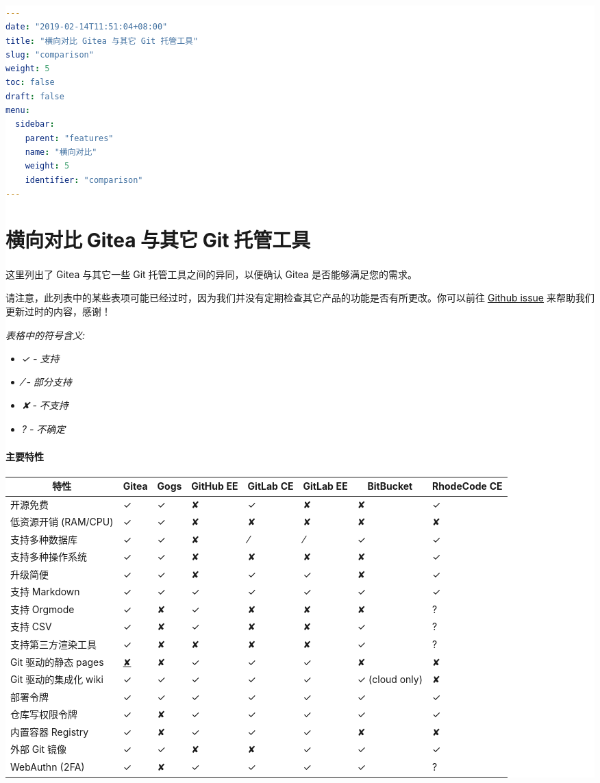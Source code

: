 ```yaml
---
date: "2019-02-14T11:51:04+08:00"
title: "横向对比 Gitea 与其它 Git 托管工具"
slug: "comparison"
weight: 5
toc: false
draft: false
menu:
  sidebar:
    parent: "features"
    name: "横向对比"
    weight: 5
    identifier: "comparison"
---
```


# 横向对比 Gitea 与其它 Git 托管工具

这里列出了 Gitea 与其它一些 Git 托管工具之间的异同，以便确认 Gitea 是否能够满足您的需求。

请注意，此列表中的某些表项可能已经过时，因为我们并没有定期检查其它产品的功能是否有所更改。你可以前往 [Github issue](https://github.com/orgs/git3protocol/discussions) 来帮助我们更新过时的内容，感谢！

_表格中的符号含义:_

- _✓ - 支持_

- _⁄ - 部分支持_

- _✘ - 不支持_

- _? - 不确定_

#### 主要特性

| 特性                  | Gitea                                                      | Gogs | GitHub EE | GitLab CE | GitLab EE | BitBucket      | RhodeCode CE |
| --------------------- | ---------------------------------------------------------- | ---- | --------- | --------- | --------- | -------------- | ------------ |
| 开源免费              | ✓                                                          | ✓    | ✘         | ✓         | ✘         | ✘              | ✓            |
| 低资源开销 (RAM/CPU)  | ✓                                                          | ✓    | ✘         | ✘         | ✘         | ✘              | ✘            |
| 支持多种数据库        | ✓                                                          | ✓    | ✘         | ⁄         | ⁄         | ✓              | ✓            |
| 支持多种操作系统      | ✓                                                          | ✓    | ✘         | ✘         | ✘         | ✘              | ✓            |
| 升级简便              | ✓                                                          | ✓    | ✘         | ✓         | ✓         | ✘              | ✓            |
| 支持 Markdown         | ✓                                                          | ✓    | ✓         | ✓         | ✓         | ✓              | ✓            |
| 支持 Orgmode          | ✓                                                          | ✘    | ✓         | ✘         | ✘         | ✘              | ?            |
| 支持 CSV              | ✓                                                          | ✘    | ✓         | ✘         | ✘         | ✓              | ?            |
| 支持第三方渲染工具    | ✓                                                          | ✘    | ✘         | ✘         | ✘         | ✓              | ?            |
| Git 驱动的静态 pages  | [✘](https://github.com/orgs/git3protocol/discussions/302)  | ✘    | ✓         | ✓         | ✓         | ✘              | ✘            |
| Git 驱动的集成化 wiki | ✓                                                          | ✓    | ✓         | ✓         | ✓         | ✓ (cloud only) | ✘            |
| 部署令牌              | ✓                                                          | ✓    | ✓         | ✓         | ✓         | ✓              | ✓            |
| 仓库写权限令牌        | ✓                                                          | ✘    | ✓         | ✓         | ✓         | ✓              | ✓            |
| 内置容器 Registry     | ✓                                                          | ✘    | ✓         | ✓         | ✓         | ✘              | ✘            |
| 外部 Git 镜像         | ✓                                                          | ✓    | ✘         | ✘         | ✓         | ✓              | ✓            |
| WebAuthn (2FA)        | ✓                                                          | ✘    | ✓         | ✓         | ✓         | ✓              | ?            |